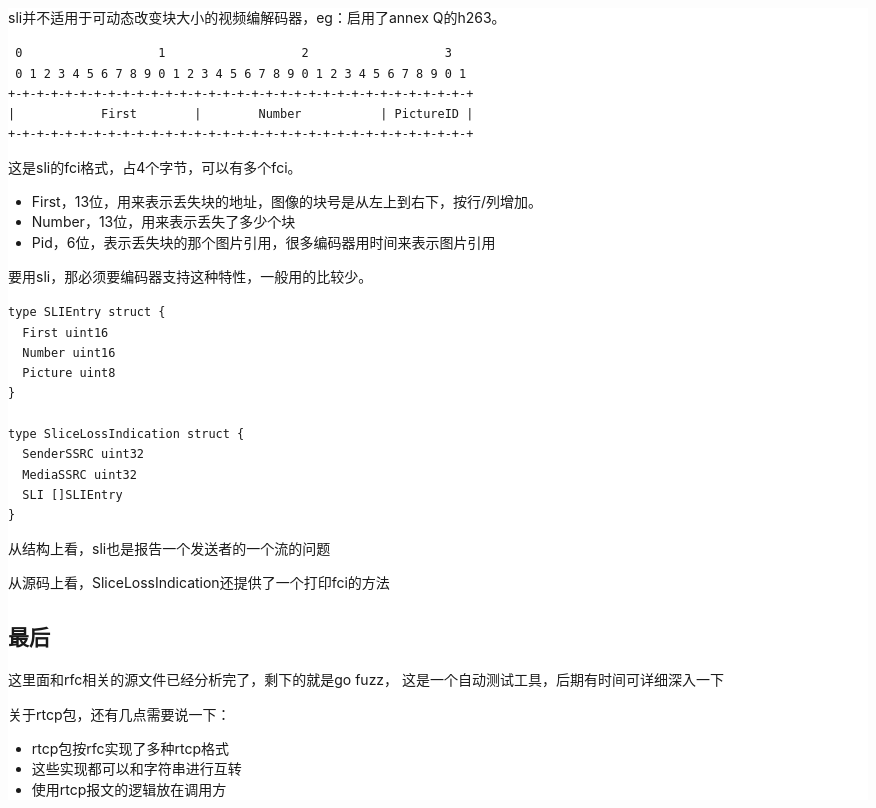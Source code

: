 sli并不适用于可动态改变块大小的视频编解码器，eg：启用了annex Q的h263。

     0                   1                   2                   3
     0 1 2 3 4 5 6 7 8 9 0 1 2 3 4 5 6 7 8 9 0 1 2 3 4 5 6 7 8 9 0 1
    +-+-+-+-+-+-+-+-+-+-+-+-+-+-+-+-+-+-+-+-+-+-+-+-+-+-+-+-+-+-+-+-+
    |            First        |        Number           | PictureID |
    +-+-+-+-+-+-+-+-+-+-+-+-+-+-+-+-+-+-+-+-+-+-+-+-+-+-+-+-+-+-+-+-+

这是sli的fci格式，占4个字节，可以有多个fci。

- First，13位，用来表示丢失块的地址，图像的块号是从左上到右下，按行/列增加。
- Number，13位，用来表示丢失了多少个块
- Pid，6位，表示丢失块的那个图片引用，很多编码器用时间来表示图片引用

要用sli，那必须要编码器支持这种特性，一般用的比较少。

    type SLIEntry struct {
      First uint16
      Number uint16
      Picture uint8
    }

    type SliceLossIndication struct {
      SenderSSRC uint32
      MediaSSRC uint32
      SLI []SLIEntry
    }

从结构上看，sli也是报告一个发送者的一个流的问题

从源码上看，SliceLossIndication还提供了一个打印fci的方法

## 最后

这里面和rfc相关的源文件已经分析完了，剩下的就是go fuzz，
这是一个自动测试工具，后期有时间可详细深入一下

关于rtcp包，还有几点需要说一下：

- rtcp包按rfc实现了多种rtcp格式
- 这些实现都可以和字符串进行互转
- 使用rtcp报文的逻辑放在调用方
